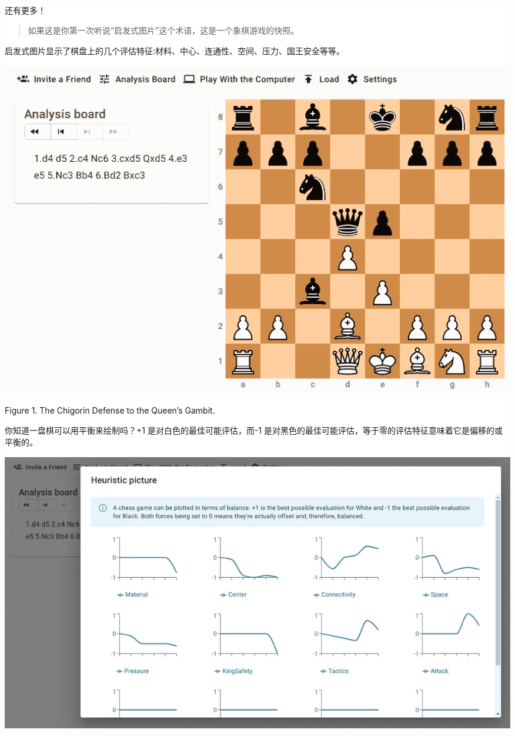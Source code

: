 还有更多！

> 如果这是你第一次听说“启发式图片”这个术语，这是一个象棋游戏的快照。

启发式图片显示了棋盘上的几个评估特征:材料、中心、连通性、空间、压力、国王安全等等。

![](img/c5eff42415144bcf2498da66cbc3a2a9.png)

Figure 1\. The Chigorin Defense to the Queen’s Gambit.

你知道一盘棋可以用平衡来绘制吗？+1 是对白色的最佳可能评估，而-1 是对黑色的最佳可能评估，等于零的评估特征意味着它是偏移的或平衡的。

![](img/2af917c0a898a48e95416bdbb6760948.png)
